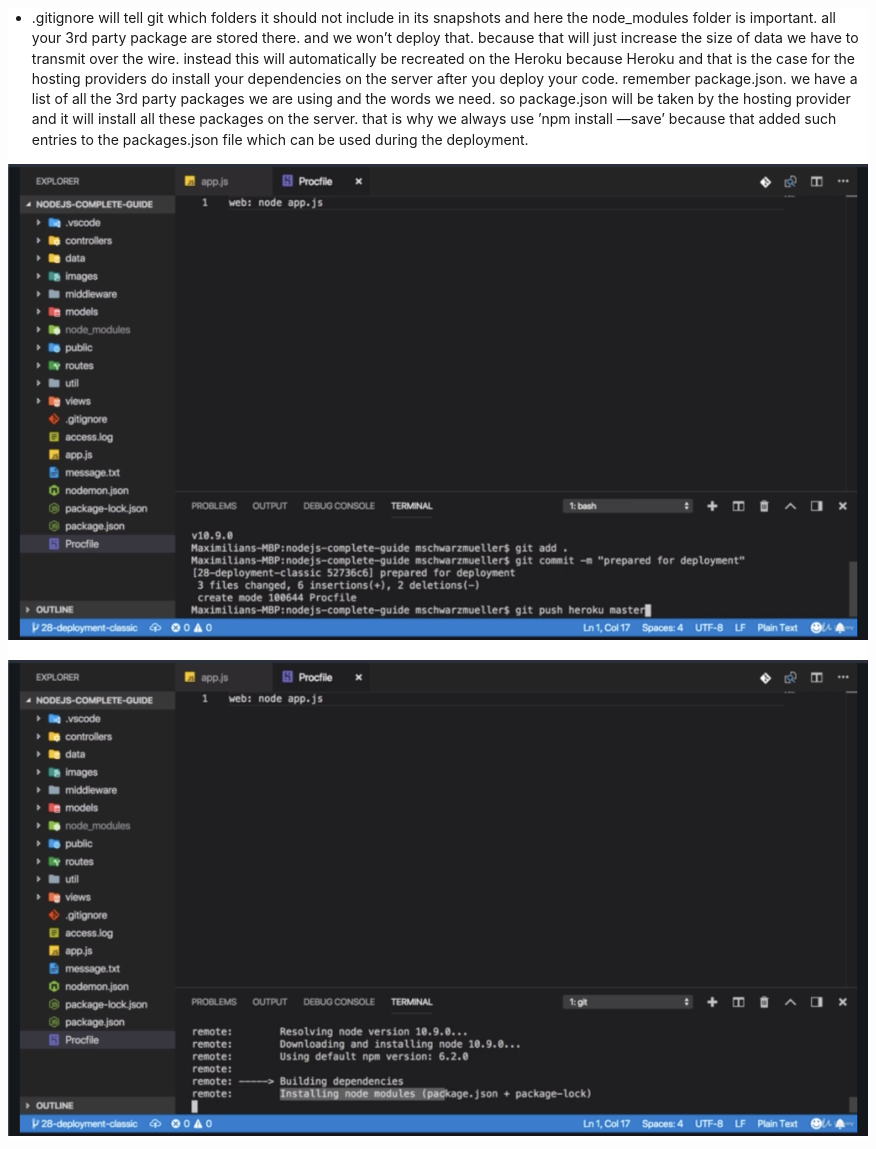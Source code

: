 - .gitignore will tell git which folders it should not include in its snapshots and here the node\_modules folder is important. all your 3rd party package are stored there. and we won’t deploy that. because that will just increase the size of data we have to transmit over the wire. instead this will automatically be recreated on the Heroku because Heroku and that is the case for the hosting providers do install your dependencies on the server after you deploy your code. remember package.json. we have a list of all the 3rd party packages we are using and the words we need. so package.json will be taken by the hosting provider and it will install all these packages on the server. that is why we always use ’npm install —save’ because that added such entries to the packages.json file which can be used during the deployment.

![](images/455-a-deployment-example-with-heroku-12.png)

![](images/455-a-deployment-example-with-heroku-13.png)
